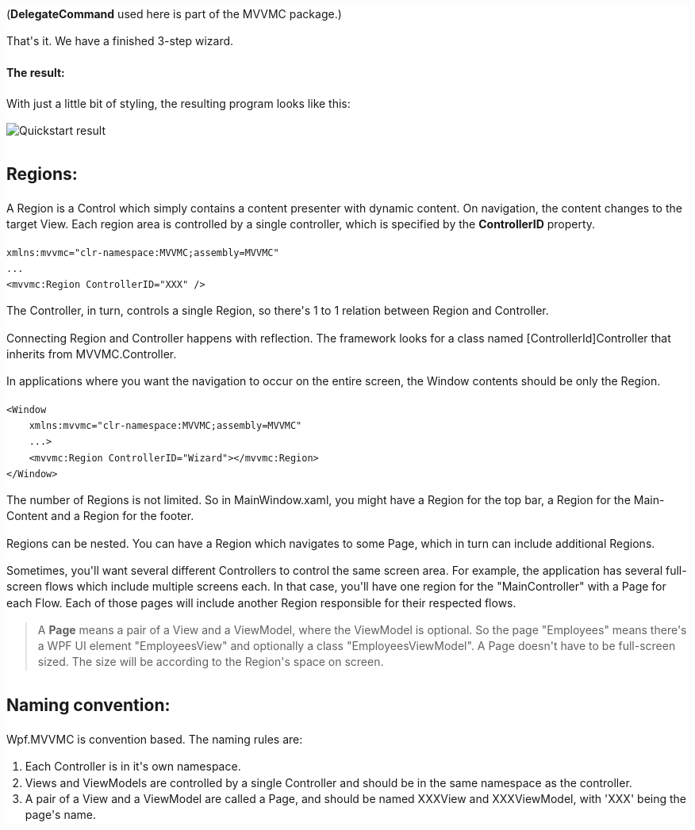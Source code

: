 (__DelegateCommand__ used here is part of the MVVMC package.)

That's it. We have a finished 3-step wizard.

#### The result:

With just a little bit of styling, the resulting program looks like this:

![Quickstart result](/Documentation/quickstart-result.gif)



## Regions:
A Region is a Control which simply contains a content presenter with dynamic content. On navigation, the content changes to the target View. Each region area is controlled by a single controller, which is specified by the __ControllerID__ property. 
```xaml
xmlns:mvvmc="clr-namespace:MVVMC;assembly=MVVMC"
...
<mvvmc:Region ControllerID="XXX" />
```
The Controller, in turn, controls a single Region, so there's 1 to 1 relation between Region and Controller.

Connecting Region and Controller happens with reflection. The framework looks for a class named [ControllerId]Controller that inherits from MVVMC.Controller.

In applications where you want the navigation to occur on the entire screen, the Window contents should be only the Region.
```xaml
<Window 
	xmlns:mvvmc="clr-namespace:MVVMC;assembly=MVVMC"
	...>
    <mvvmc:Region ControllerID="Wizard"></mvvmc:Region>
</Window>
```

The number of Regions is not limited. So in MainWindow.xaml, you might have a Region for the top bar, a Region for the Main-Content and a Region for the footer.

Regions can be nested. You can have a Region which navigates to some Page, which in turn can include additional Regions.

Sometimes, you'll want several different Controllers to control the same screen area. For example, the application has several full-screen flows which include multiple screens each. In that case, you'll have one region for the "MainController" with a Page for each Flow. Each of those pages will include another Region responsible for their respected flows.

> A __Page__ means a pair of a View and a ViewModel, where the ViewModel is optional. So the page "Employees" means there's a WPF UI element "EmployeesView" and optionally a class "EmployeesViewModel". A Page doesn't have to be full-screen sized. The size will be according to the Region's space on screen.

## Naming convention:
Wpf.MVVMC is convention based. The naming rules are:
1. Each Controller is in it's own namespace.
2. Views and ViewModels are controlled by a single Controller and should be in the same namespace as the controller.
3. A pair of a View and a ViewModel are called a Page, and should be named XXXView and XXXViewModel, with 'XXX' being the page's name.
